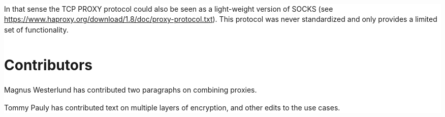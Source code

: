 In that sense the TCP PROXY protocol could also be seen as a light-weight version
of SOCKS (see https://www.haproxy.org/download/1.8/doc/proxy-protocol.txt). This
protocol was never standardized and only provides a limited set of functionality.


# Contributors

Magnus Westerlund has contributed two paragraphs on combining proxies.

Tommy Pauly has contributed text on multiple layers of encryption, and other
edits to the use cases.
